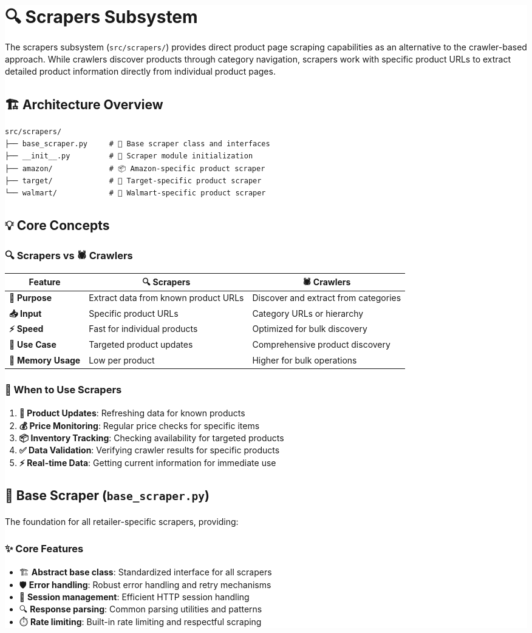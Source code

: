 # 🔍 Scrapers Subsystem

The scrapers subsystem (`src/scrapers/`) provides direct product page scraping capabilities as an alternative to the crawler-based approach. While crawlers discover products through category navigation, scrapers work with specific product URLs to extract detailed product information directly from individual product pages.

## 🏗️ Architecture Overview

```
src/scrapers/
├── base_scraper.py     # 🧱 Base scraper class and interfaces
├── __init__.py         # 🔧 Scraper module initialization
├── amazon/             # 📦 Amazon-specific product scraper
├── target/             # 🎯 Target-specific product scraper
└── walmart/            # 🏪 Walmart-specific product scraper
```

## 💡 Core Concepts

### 🔍 Scrapers vs 🕷️ Crawlers

| Feature | 🔍 Scrapers | 🕷️ Crawlers |
|---------|-------------|-------------|
| **🎯 Purpose** | Extract data from known product URLs | Discover and extract from categories |
| **📥 Input** | Specific product URLs | Category URLs or hierarchy |
| **⚡ Speed** | Fast for individual products | Optimized for bulk discovery |
| **🎯 Use Case** | Targeted product updates | Comprehensive product discovery |
| **💾 Memory Usage** | Low per product | Higher for bulk operations |

### 🎯 When to Use Scrapers

1. **🔄 Product Updates**: Refreshing data for known products
2. **💰 Price Monitoring**: Regular price checks for specific items
3. **📦 Inventory Tracking**: Checking availability for targeted products
4. **✅ Data Validation**: Verifying crawler results for specific products
5. **⚡ Real-time Data**: Getting current information for immediate use

## 🧱 Base Scraper (`base_scraper.py`)

The foundation for all retailer-specific scrapers, providing:

### ✨ Core Features
- 🏗️ **Abstract base class**: Standardized interface for all scrapers
- 🛡️ **Error handling**: Robust error handling and retry mechanisms
- 🔗 **Session management**: Efficient HTTP session handling
- 🔍 **Response parsing**: Common parsing utilities and patterns
- ⏱️ **Rate limiting**: Built-in rate limiting and respectful scraping
